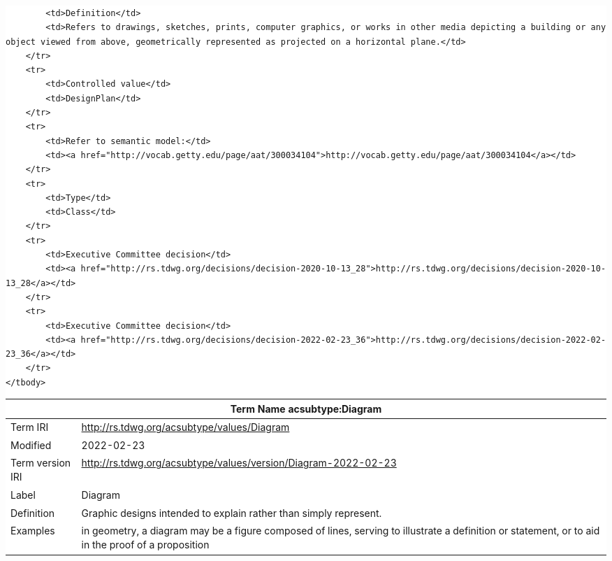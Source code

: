 			<td>Definition</td>
			<td>Refers to drawings, sketches, prints, computer graphics, or works in other media depicting a building or any object viewed from above, geometrically represented as projected on a horizontal plane.</td>
		</tr>
		<tr>
			<td>Controlled value</td>
			<td>DesignPlan</td>
		</tr>
		<tr>
			<td>Refer to semantic model:</td>
			<td><a href="http://vocab.getty.edu/page/aat/300034104">http://vocab.getty.edu/page/aat/300034104</a></td>
		</tr>
		<tr>
			<td>Type</td>
			<td>Class</td>
		</tr>
		<tr>
			<td>Executive Committee decision</td>
			<td><a href="http://rs.tdwg.org/decisions/decision-2020-10-13_28">http://rs.tdwg.org/decisions/decision-2020-10-13_28</a></td>
		</tr>
		<tr>
			<td>Executive Committee decision</td>
			<td><a href="http://rs.tdwg.org/decisions/decision-2022-02-23_36">http://rs.tdwg.org/decisions/decision-2022-02-23_36</a></td>
		</tr>
	</tbody>
</table>

<table>
	<thead>
		<tr>
			<th colspan="2"><a id="acsubtype_Diagram"></a>Term Name  acsubtype:Diagram</th>
		</tr>
	</thead>
	<tbody>
		<tr>
			<td>Term IRI</td>
			<td><a href="http://rs.tdwg.org/acsubtype/values/Diagram">http://rs.tdwg.org/acsubtype/values/Diagram</a></td>
		</tr>
		<tr>
			<td>Modified</td>
			<td>2022-02-23</td>
		</tr>
		<tr>
			<td>Term version IRI</td>
			<td><a href="http://rs.tdwg.org/acsubtype/values/version/Diagram-2022-02-23">http://rs.tdwg.org/acsubtype/values/version/Diagram-2022-02-23</a></td>
		</tr>
		<tr>
			<td>Label</td>
			<td>Diagram</td>
		</tr>
		<tr>
			<td>Definition</td>
			<td>Graphic designs intended to explain rather than simply represent. </td>
		</tr>
		<tr>
			<td>Examples</td>
			<td>in geometry, a diagram may be a figure composed of lines, serving to illustrate a definition or statement, or to aid in the proof of a proposition</td>